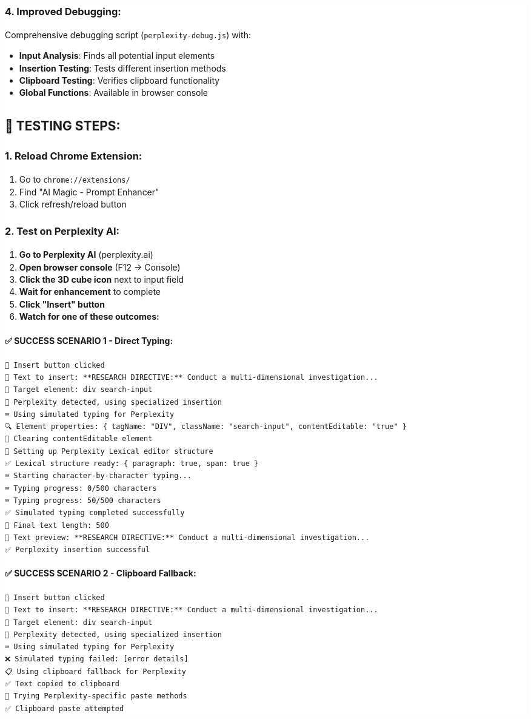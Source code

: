 ### **4. Improved Debugging:**
Comprehensive debugging script (`perplexity-debug.js`) with:

- **Input Analysis**: Finds all potential input elements
- **Insertion Testing**: Tests different insertion methods
- **Clipboard Testing**: Verifies clipboard functionality
- **Global Functions**: Available in browser console

## 🚀 **TESTING STEPS:**

### **1. Reload Chrome Extension:**
1. Go to `chrome://extensions/`
2. Find "AI Magic - Prompt Enhancer"
3. Click refresh/reload button

### **2. Test on Perplexity AI:**
1. **Go to Perplexity AI** (perplexity.ai)
2. **Open browser console** (F12 → Console)
3. **Click the 3D cube icon** next to input field
4. **Wait for enhancement** to complete
5. **Click "Insert" button**
6. **Watch for one of these outcomes:**

#### **✅ SUCCESS SCENARIO 1 - Direct Typing:**
```
🔘 Insert button clicked
📝 Text to insert: **RESEARCH DIRECTIVE:** Conduct a multi-dimensional investigation...
🎯 Target element: div search-input
🎯 Perplexity detected, using specialized insertion
⌨️ Using simulated typing for Perplexity
🔍 Element properties: { tagName: "DIV", className: "search-input", contentEditable: "true" }
🧹 Clearing contentEditable element
🎯 Setting up Perplexity Lexical editor structure
✅ Lexical structure ready: { paragraph: true, span: true }
⌨️ Starting character-by-character typing...
⌨️ Typing progress: 0/500 characters
⌨️ Typing progress: 50/500 characters
✅ Simulated typing completed successfully
📝 Final text length: 500
📝 Text preview: **RESEARCH DIRECTIVE:** Conduct a multi-dimensional investigation...
✅ Perplexity insertion successful
```

#### **✅ SUCCESS SCENARIO 2 - Clipboard Fallback:**
```
🔘 Insert button clicked
📝 Text to insert: **RESEARCH DIRECTIVE:** Conduct a multi-dimensional investigation...
🎯 Target element: div search-input
🎯 Perplexity detected, using specialized insertion
⌨️ Using simulated typing for Perplexity
❌ Simulated typing failed: [error details]
📋 Using clipboard fallback for Perplexity
✅ Text copied to clipboard
🎯 Trying Perplexity-specific paste methods
✅ Clipboard paste attempted
```
